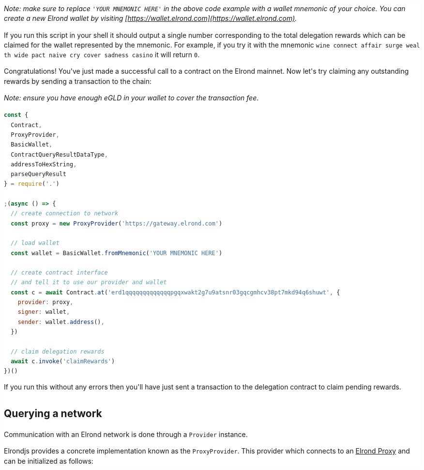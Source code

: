 _Note: make sure to replace `'YOUR MNEMONIC HERE'` in the above code example with a wallet mnemonic of your choice. You can create a new Elrond wallet by visiting [https://wallet.elrond.com](https://wallet.elrond.com)._

If you run this script in your shell it should output a single number corresponding to the total delegation rewards which can be claimed for the wallet represented by the mnemonic. For example, if you try it with the mnemonic `wine connect affair surge wealth wide pact naive cry cover sadness casino` it will return `0`.

Congratulations! You've just made a successful call to a contract on the Elrond mainnet. Now let's try claiming any outstanding rewards by sending a transaction to the chain:

_Note: ensure you have enough eGLD in your wallet to cover the transaction fee_.

```js
const { 
  Contract, 
  ProxyProvider, 
  BasicWallet, 
  ContractQueryResultDataType, 
  addressToHexString, 
  parseQueryResult 
} = require('.')

;(async () => {
  // create connection to network
  const proxy = new ProxyProvider('https://gateway.elrond.com')

  // load wallet
  const wallet = BasicWallet.fromMnemonic('YOUR MNEMONIC HERE')

  // create contract interface
  // and tell it to use our provider and wallet
  const c = await Contract.at('erd1qqqqqqqqqqqqqpgqxwakt2g7u9atsnr03gqcgmhcv38pt7mkd94q6shuwt', {
    provider: proxy,
    signer: wallet,
    sender: wallet.address(),
  })

  // claim delegation rewards
  await c.invoke('claimRewards')
})()
```

If you run this without any errors then you'll have just sent a transaction to the delegation contract to claim pending rewards.

## Querying a network

Communication with an Elrond network is done through a `Provider` instance.

Elrondjs provides a concrete implementation known as the `ProxyProvider`. This provider which connects to an [Elrond Proxy](https://docs.elrond.com/tools/proxy) and can be initialized as follows:
